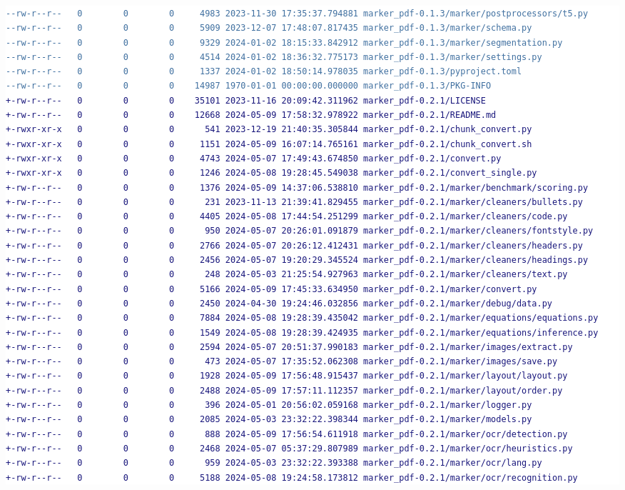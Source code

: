 ```diff
--rw-r--r--   0        0        0     4983 2023-11-30 17:35:37.794881 marker_pdf-0.1.3/marker/postprocessors/t5.py
--rw-r--r--   0        0        0     5909 2023-12-07 17:48:07.817435 marker_pdf-0.1.3/marker/schema.py
--rw-r--r--   0        0        0     9329 2024-01-02 18:15:33.842912 marker_pdf-0.1.3/marker/segmentation.py
--rw-r--r--   0        0        0     4514 2024-01-02 18:36:32.775173 marker_pdf-0.1.3/marker/settings.py
--rw-r--r--   0        0        0     1337 2024-01-02 18:50:14.978035 marker_pdf-0.1.3/pyproject.toml
--rw-r--r--   0        0        0    14987 1970-01-01 00:00:00.000000 marker_pdf-0.1.3/PKG-INFO
+-rw-r--r--   0        0        0    35101 2023-11-16 20:09:42.311962 marker_pdf-0.2.1/LICENSE
+-rw-r--r--   0        0        0    12668 2024-05-09 17:58:32.978922 marker_pdf-0.2.1/README.md
+-rwxr-xr-x   0        0        0      541 2023-12-19 21:40:35.305844 marker_pdf-0.2.1/chunk_convert.py
+-rwxr-xr-x   0        0        0     1151 2024-05-09 16:07:14.765161 marker_pdf-0.2.1/chunk_convert.sh
+-rwxr-xr-x   0        0        0     4743 2024-05-07 17:49:43.674850 marker_pdf-0.2.1/convert.py
+-rwxr-xr-x   0        0        0     1246 2024-05-08 19:28:45.549038 marker_pdf-0.2.1/convert_single.py
+-rw-r--r--   0        0        0     1376 2024-05-09 14:37:06.538810 marker_pdf-0.2.1/marker/benchmark/scoring.py
+-rw-r--r--   0        0        0      231 2023-11-13 21:39:41.829455 marker_pdf-0.2.1/marker/cleaners/bullets.py
+-rw-r--r--   0        0        0     4405 2024-05-08 17:44:54.251299 marker_pdf-0.2.1/marker/cleaners/code.py
+-rw-r--r--   0        0        0      950 2024-05-07 20:26:01.091879 marker_pdf-0.2.1/marker/cleaners/fontstyle.py
+-rw-r--r--   0        0        0     2766 2024-05-07 20:26:12.412431 marker_pdf-0.2.1/marker/cleaners/headers.py
+-rw-r--r--   0        0        0     2456 2024-05-07 19:20:29.345524 marker_pdf-0.2.1/marker/cleaners/headings.py
+-rw-r--r--   0        0        0      248 2024-05-03 21:25:54.927963 marker_pdf-0.2.1/marker/cleaners/text.py
+-rw-r--r--   0        0        0     5166 2024-05-09 17:45:33.634950 marker_pdf-0.2.1/marker/convert.py
+-rw-r--r--   0        0        0     2450 2024-04-30 19:24:46.032856 marker_pdf-0.2.1/marker/debug/data.py
+-rw-r--r--   0        0        0     7884 2024-05-08 19:28:39.435042 marker_pdf-0.2.1/marker/equations/equations.py
+-rw-r--r--   0        0        0     1549 2024-05-08 19:28:39.424935 marker_pdf-0.2.1/marker/equations/inference.py
+-rw-r--r--   0        0        0     2594 2024-05-07 20:51:37.990183 marker_pdf-0.2.1/marker/images/extract.py
+-rw-r--r--   0        0        0      473 2024-05-07 17:35:52.062308 marker_pdf-0.2.1/marker/images/save.py
+-rw-r--r--   0        0        0     1928 2024-05-09 17:56:48.915437 marker_pdf-0.2.1/marker/layout/layout.py
+-rw-r--r--   0        0        0     2488 2024-05-09 17:57:11.112357 marker_pdf-0.2.1/marker/layout/order.py
+-rw-r--r--   0        0        0      396 2024-05-01 20:56:02.059168 marker_pdf-0.2.1/marker/logger.py
+-rw-r--r--   0        0        0     2085 2024-05-03 23:32:22.398344 marker_pdf-0.2.1/marker/models.py
+-rw-r--r--   0        0        0      888 2024-05-09 17:56:54.611918 marker_pdf-0.2.1/marker/ocr/detection.py
+-rw-r--r--   0        0        0     2468 2024-05-07 05:37:29.807989 marker_pdf-0.2.1/marker/ocr/heuristics.py
+-rw-r--r--   0        0        0      959 2024-05-03 23:32:22.393388 marker_pdf-0.2.1/marker/ocr/lang.py
+-rw-r--r--   0        0        0     5188 2024-05-08 19:24:58.173812 marker_pdf-0.2.1/marker/ocr/recognition.py
```